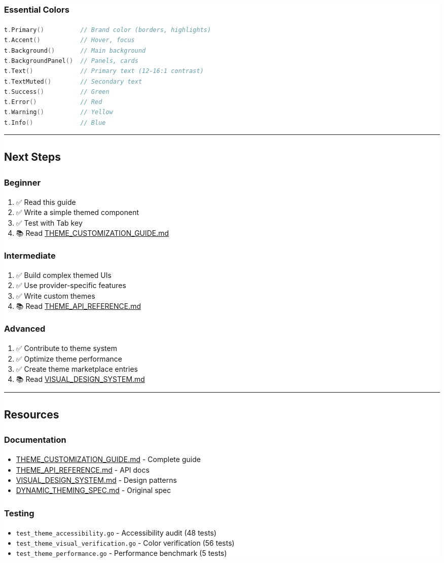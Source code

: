 ### Essential Colors

```go
t.Primary()          // Brand color (borders, highlights)
t.Accent()           // Hover, focus
t.Background()       // Main background
t.BackgroundPanel()  // Panels, cards
t.Text()             // Primary text (12-16:1 contrast)
t.TextMuted()        // Secondary text
t.Success()          // Green
t.Error()            // Red
t.Warning()          // Yellow
t.Info()             // Blue
```

---

## Next Steps

### Beginner

1. ✅ Read this guide
2. ✅ Write a simple themed component
3. ✅ Test with Tab key
4. 📚 Read [THEME_CUSTOMIZATION_GUIDE.md](./THEME_CUSTOMIZATION_GUIDE.md)

### Intermediate

1. ✅ Build complex themed UIs
2. ✅ Use provider-specific features
3. ✅ Write custom themes
4. 📚 Read [THEME_API_REFERENCE.md](./THEME_API_REFERENCE.md)

### Advanced

1. ✅ Contribute to theme system
2. ✅ Optimize theme performance
3. ✅ Create theme marketplace entries
4. 📚 Read [VISUAL_DESIGN_SYSTEM.md](./VISUAL_DESIGN_SYSTEM.md)

---

## Resources

### Documentation
- [THEME_CUSTOMIZATION_GUIDE.md](./THEME_CUSTOMIZATION_GUIDE.md) - Complete guide
- [THEME_API_REFERENCE.md](./THEME_API_REFERENCE.md) - API docs
- [VISUAL_DESIGN_SYSTEM.md](./VISUAL_DESIGN_SYSTEM.md) - Design patterns
- [DYNAMIC_THEMING_SPEC.md](./DYNAMIC_THEMING_SPEC.md) - Original spec

### Testing
- `test_theme_accessibility.go` - Accessibility audit (48 tests)
- `test_theme_visual_verification.go` - Color verification (56 tests)
- `test_theme_performance.go` - Performance benchmark (5 tests)
